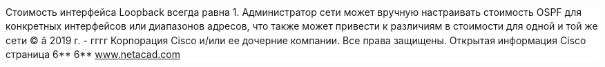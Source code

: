 Стоимость интерфейса Loopback всегда равна 1. Администратор сети может вручную настраивать стоимость OSPF для конкретных интерфейсов или диапазонов адресов, что также может привести к различиям в стоимости для одной и той же сети
© ã 2019 г. - гггг Корпорация Cisco и/или ее дочерние компании. Все права защищены. Открытая информация Cisco 	страница 6** 6**	www.netacad.com
